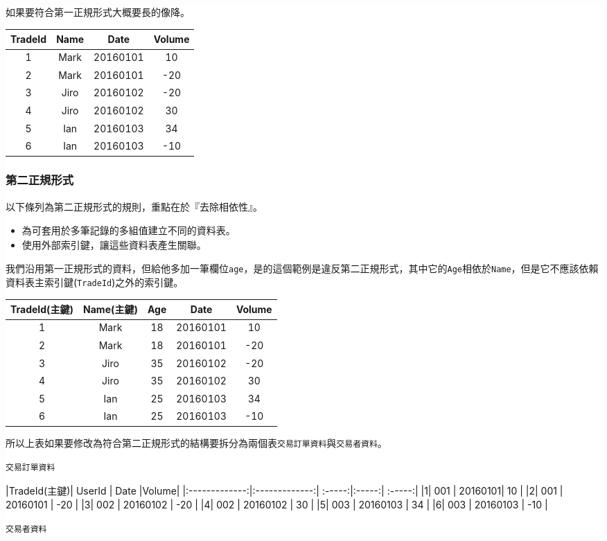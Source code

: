 如果要符合第一正規形式大概要長的像降。

|TradeId|  Name          | Date |Volume|
|:-------------:|:-------------:| :-----:| :-----:|
|1| Mark | 20160101| 10  |
|2| Mark      | 20160101 | -20  |
|3| Jiro      |   20160102 | -20 |
|4| Jiro | 20160102 | 30 |
|5| Ian      | 20160103 | 34 |
|6| Ian      |   20160103 | -10 |


### 第二正規形式
以下條列為第二正規形式的規則，重點在於『去除相依性』。

* 為可套用於多筆記錄的多組值建立不同的資料表。
* 使用外部索引鍵，讓這些資料表產生關聯。

我們沿用第一正規形式的資料，但給他多加一筆欄位`age`，是的這個範例是違反第二正規形式，其中它的`Age`相依於`Name`，但是它不應該依賴資料表主索引鍵(`TradeId`)之外的索引鍵。

|TradeId(主鍵)|  Name(主鍵)          |Age| Date |Volume|
|:-------------:|:-------------:| :-----:|:-----:| :-----:|
|1| Mark |18| 20160101| 10  |
|2| Mark      |18| 20160101 | -20  |
|3| Jiro      |35|   20160102 | -20 |
|4| Jiro |35| 20160102 | 30 |
|5| Ian      |25| 20160103 | 34 |
|6| Ian      | 25|  20160103 | -10 |

所以上表如果要修改為符合第二正規形式的結構要拆分為兩個表`交易訂單資料`與`交易者資料`。

`交易訂單資料`

|TradeId(主鍵)|  UserId          | Date |Volume|
|:-------------:|:-------------:| :-----:|:-----:| :-----:|
|1| 001 | 20160101| 10  |
|2| 001      | 20160101 | -20  |
|3| 002      |   20160102 | -20 |
|4| 002 | 20160102 | 30 |
|5| 003      | 20160103 | 34 |
|6| 003      |  20160103 | -10 |

`交易者資料`
